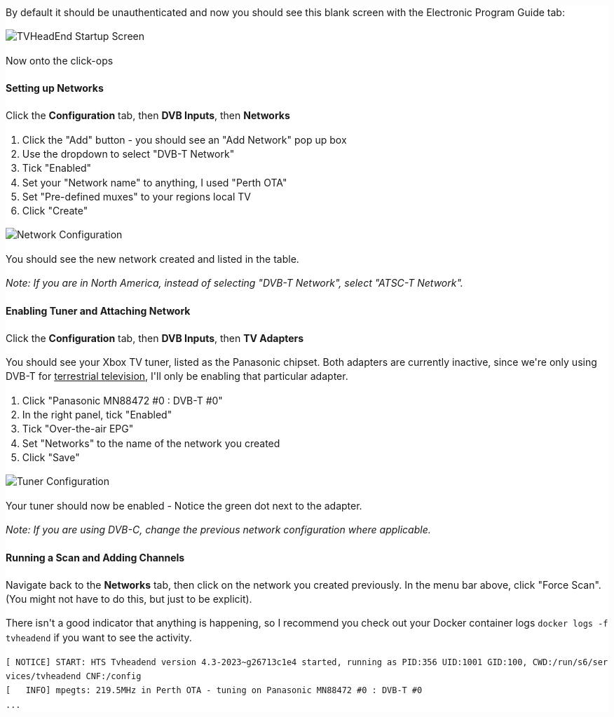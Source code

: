 By default it should be unauthenticated and now you should see this blank screen with the Electronic Program Guide tab:

![TVHeadEnd Startup Screen](https://i.imgur.com/wDyynqt.png)

Now onto the click-ops

#### Setting up Networks

Click the **Configuration** tab, then **DVB Inputs**, then **Networks**

1. Click the "Add" button - you should see an "Add Network" pop up box
2. Use the dropdown to select "DVB-T Network"
3. Tick "Enabled"
4. Set your "Network name" to anything, I used "Perth OTA"
5. Set "Pre-defined muxes" to your regions local TV
6. Click "Create"

![Network Configuration](https://i.imgur.com/btejWZx.png)

You should see the new network created and listed in the table.

*Note: If you are in North America, instead of selecting "DVB-T Network", select "ATSC-T Network".*

#### Enabling Tuner and Attaching Network

Click the **Configuration** tab, then **DVB Inputs**, then **TV Adapters**

You should see your Xbox TV tuner, listed as the Panasonic chipset. Both adapters are currently inactive, since we're only using DVB-T for [terrestrial television](https://en.wikipedia.org/wiki/Terrestrial_television), I'll only be enabling that particular adapter.

1. Click "Panasonic MN88472 #0 : DVB-T #0"
2. In the right panel, tick "Enabled"
3. Tick "Over-the-air EPG"
4. Set "Networks" to the name of the network you created
5. Click "Save"

![Tuner Configuration](https://i.imgur.com/daJpiGc.png)

Your tuner should now be enabled - Notice the green dot next to the adapter.

*Note: If you are using DVB-C, change the previous network configuration where applicable.*

#### Running a Scan and Adding Channels

Navigate back to the **Networks** tab, then click on the network you created previously. In the menu bar above, click "Force Scan". (You might not have to do this, but just to be explicit).

There isn't a good indicator that anything is happening, so I recommend you check out your Docker container logs `docker logs -f tvheadend` if you want to see the activity.

```
[ NOTICE] START: HTS Tvheadend version 4.3-2023~g26713c1e4 started, running as PID:356 UID:1001 GID:100, CWD:/run/s6/services/tvheadend CNF:/config
[   INFO] mpegts: 219.5MHz in Perth OTA - tuning on Panasonic MN88472 #0 : DVB-T #0
...
```
